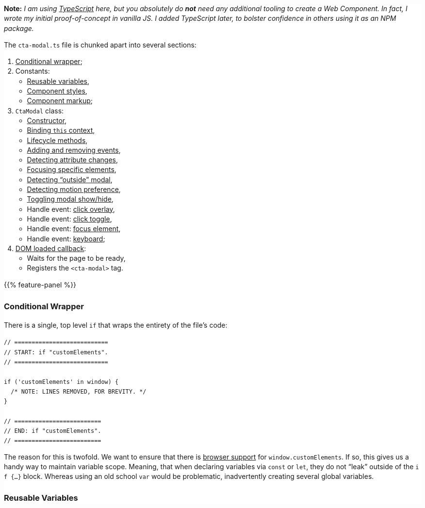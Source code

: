 **Note:** *I am using [TypeScript](https://www.typescriptlang.org/) here, but you absolutely do* ***not*** *need any additional tooling to create a Web Component. In fact, I wrote my initial proof-of-concept in vanilla JS. I added TypeScript later, to bolster confidence in others using it as an NPM package.*

The `cta-modal.ts` file is chunked apart into several sections:

1. [Conditional wrapper](#conditional-wrapper);
2. Constants:
    - [Reusable variables](#reusable-variables),
    - [Component styles](#component-styles),
    - [Component markup](#component-markup);
3. `CtaModal` class:
    - [Constructor](#constructor),
    - [Binding `this` context](#binding-this-context),
    - [Lifecycle methods](#lifecycle-methods),
    - [Adding and removing events](#adding-and-removing-events),
    - [Detecting attribute changes](#detecting-attribute-changes),
    - [Focusing specific elements](#focusing-specific-elements),
    - [Detecting “outside” modal](#detecting-outside-modal),
    - [Detecting motion preference](#detecting-motion-preference),
    - [Toggling modal show/hide](#toggling-modal-show-hide),
    - Handle event: [click overlay](#handle-event-click-overlay),
    - Handle event: [click toggle](#handle-event-click-toggle),
    - Handle event: [focus element](#handle-event-focus-element),
    - Handle event: [keyboard](#handle-event-keyboard);
4. [DOM loaded callback](#dom-loaded-callback):
    - Waits for the page to be ready,
    - Registers the `<cta-modal>` tag.

{{% feature-panel %}}

### Conditional Wrapper

There is a single, top level `if` that wraps the entirety of the file’s code:

<pre><code class="language-javascript">// ===========================
// START: if "customElements".
// ===========================

if ('customElements' in window) {
  /&#42; NOTE: LINES REMOVED, FOR BREVITY. &#42;/
}

// =========================
// END: if "customElements".
// =========================</code></pre>

The reason for this is twofold. We want to ensure that there is [browser support](https://caniuse.com/custom-elementsv1) for `window.customElements`. If so, this gives us a handy way to maintain variable scope. Meaning, that when declaring variables via `const` or `let`, they do not “leak” outside of the `if {…}` block. Whereas using an old school `var` would be problematic, inadvertently creating several global variables.

### Reusable Variables
